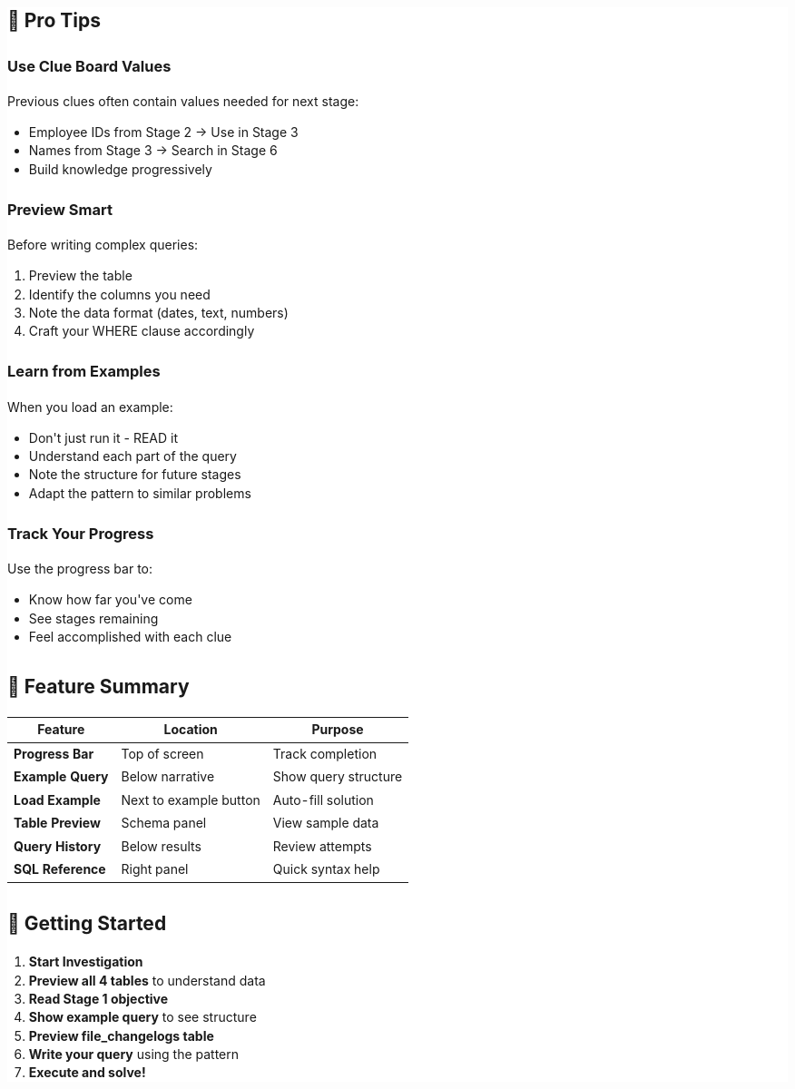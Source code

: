 ## 🌟 Pro Tips

### Use Clue Board Values
Previous clues often contain values needed for next stage:
- Employee IDs from Stage 2 → Use in Stage 3
- Names from Stage 3 → Search in Stage 6
- Build knowledge progressively

### Preview Smart
Before writing complex queries:
1. Preview the table
2. Identify the columns you need
3. Note the data format (dates, text, numbers)
4. Craft your WHERE clause accordingly

### Learn from Examples
When you load an example:
- Don't just run it - READ it
- Understand each part of the query
- Note the structure for future stages
- Adapt the pattern to similar problems

### Track Your Progress
Use the progress bar to:
- Know how far you've come
- See stages remaining
- Feel accomplished with each clue

## 🎯 Feature Summary

| Feature | Location | Purpose |
|---------|----------|---------|
| **Progress Bar** | Top of screen | Track completion |
| **Example Query** | Below narrative | Show query structure |
| **Load Example** | Next to example button | Auto-fill solution |
| **Table Preview** | Schema panel | View sample data |
| **Query History** | Below results | Review attempts |
| **SQL Reference** | Right panel | Quick syntax help |

## 🚀 Getting Started

1. **Start Investigation**
2. **Preview all 4 tables** to understand data
3. **Read Stage 1 objective**
4. **Show example query** to see structure
5. **Preview file_changelogs table**
6. **Write your query** using the pattern
7. **Execute and solve!**
